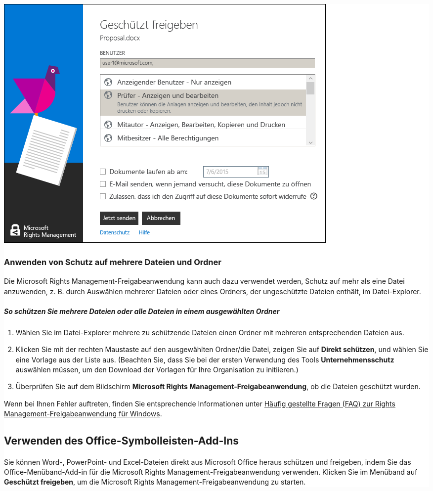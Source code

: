 ![](../Image/ADRMS_MSRMSApp_AccessKeys.png)

### <a name="BKMK_Multiple"></a>Anwenden von Schutz auf mehrere Dateien und Ordner
Die Microsoft Rights Management-Freigabeanwendung kann auch dazu verwendet werden, Schutz auf mehr als eine Datei anzuwenden, z. B. durch Auswählen mehrerer Dateien oder eines Ordners, der ungeschützte Dateien enthält, im Datei-Explorer.

##### So schützen Sie mehrere Dateien oder alle Dateien in einem ausgewählten Ordner

1.  Wählen Sie im Datei-Explorer mehrere zu schützende Dateien einen Ordner mit mehreren entsprechenden Dateien aus.

2.  Klicken Sie mit der rechten Maustaste auf den ausgewählten Ordner/die Datei, zeigen Sie auf **Direkt schützen**, und wählen Sie eine Vorlage aus der Liste aus. (Beachten Sie, dass Sie bei der ersten Verwendung des Tools **Unternehmensschutz** auswählen müssen, um den Download der Vorlagen für Ihre Organisation zu initiieren.)

3.  Überprüfen Sie auf dem Bildschirm **Microsoft Rights Management-Freigabeanwendung**, ob die Dateien geschützt wurden.

Wenn bei Ihnen Fehler auftreten, finden Sie entsprechende Informationen unter [Häufig gestellte Fragen (FAQ) zur Rights Management-Freigabeanwendung für Windows](http://go.microsoft.com/fwlink/?LinkId=303971).

## <a name="BKMK_OfficeToolbar"></a>Verwenden des Office-Symbolleisten-Add-Ins
Sie können Word-, PowerPoint- und Excel-Dateien direkt aus Microsoft Office heraus schützen und freigeben, indem Sie das Office-Menüband-Add-in für die Microsoft Rights Management-Freigabeanwendung verwenden. Klicken Sie im Menüband auf **Geschützt freigeben**, um die Microsoft Rights Management-Freigabeanwendung zu starten.
